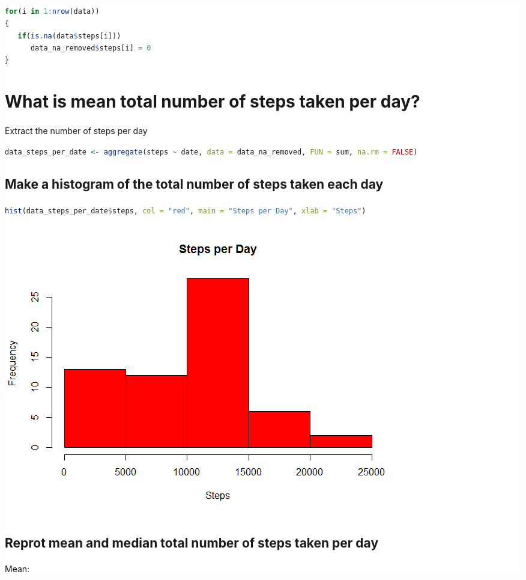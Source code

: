 ```r
for(i in 1:nrow(data))
{
   if(is.na(data$steps[i]))
      data_na_removed$steps[i] = 0
}
```

# What is mean total number of steps taken per day?

Extract the number of steps per day

```r
data_steps_per_date <- aggregate(steps ~ date, data = data_na_removed, FUN = sum, na.rm = FALSE)
```

## Make a histogram of the total number of steps taken each day

```r
hist(data_steps_per_date$steps, col = "red", main = "Steps per Day", xlab = "Steps")
```

![](PA1_template_files/figure-html/unnamed-chunk-5-1.png) 

## Reprot mean and median total number of steps taken per day
Mean:
